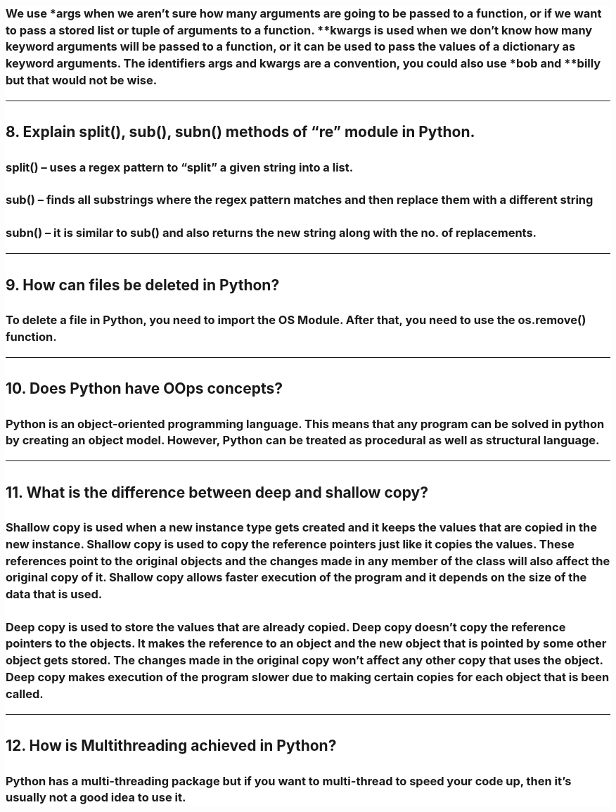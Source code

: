 ### We use *args when we aren’t sure how many arguments are going to be passed to a function, or if we want to pass a stored list or tuple of arguments to a function. **kwargs is used when we don’t know how many keyword arguments will be passed to a function, or it can be used to pass the values of a dictionary as keyword arguments. The identifiers args and kwargs are a convention, you could also use *bob and **billy but that would not be wise.
------
## 8. Explain split(), sub(), subn() methods of “re” module in Python.
### split() – uses a regex pattern to “split” a given string into a list.
### sub() – finds all substrings where the regex pattern matches and then replace them with a different string
### subn() – it is similar to sub() and also returns the new string along with the no. of replacements.
------
## 9. How can files be deleted in Python?
### To delete a file in Python, you need to import the OS Module. After that, you need to use the os.remove() function.
------
## 10. Does Python have OOps concepts?
### Python is an object-oriented programming language. This means that any program can be solved in python by creating an object model. However, Python can be treated as procedural as well as structural language.
------
## 11.  What is the difference between deep and shallow copy?
### Shallow copy is used when a new instance type gets created and it keeps the values that are copied in the new instance. Shallow copy is used to copy the reference pointers just like it copies the values. These references point to the original objects and the changes made in any member of the class will also affect the original copy of it. Shallow copy allows faster execution of the program and it depends on the size of the data that is used.
### Deep copy is used to store the values that are already copied. Deep copy doesn’t copy the reference pointers to the objects. It makes the reference to an object and the new object that is pointed by some other object gets stored. The changes made in the original copy won’t affect any other copy that uses the object. Deep copy makes execution of the program slower due to making certain copies for each object that is been called.
------
## 12. How is Multithreading achieved in Python?
### Python has a multi-threading package but if you want to multi-thread to speed your code up, then it’s usually not a good idea to use it.